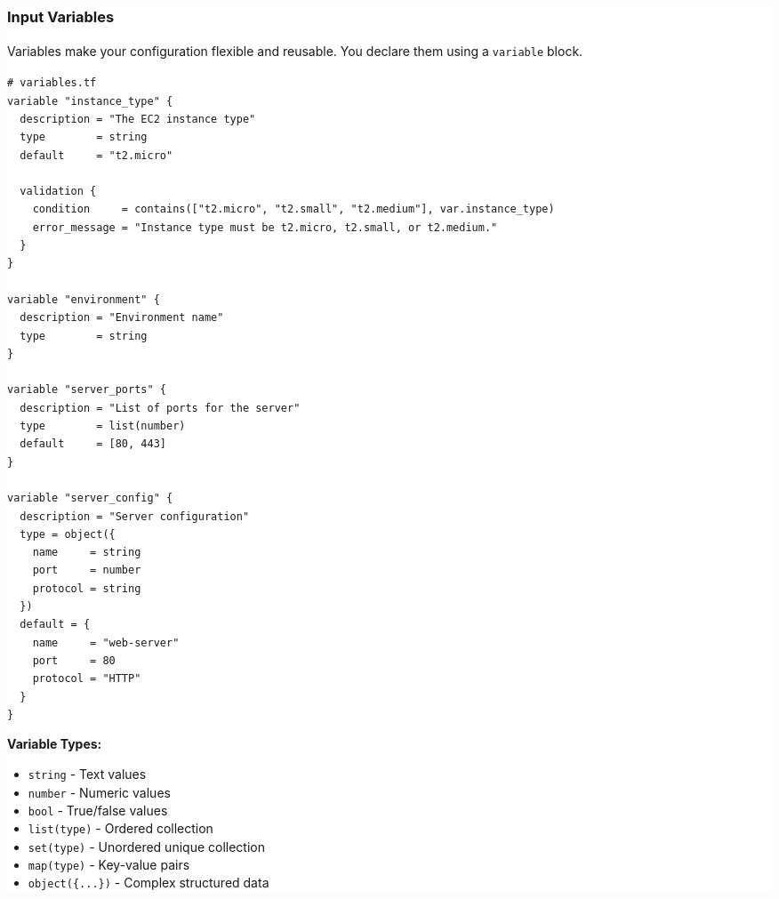 ```hcl
```

### Input Variables

Variables make your configuration flexible and reusable. You declare them using a `variable` block.

```hcl
# variables.tf
variable "instance_type" {
  description = "The EC2 instance type"
  type        = string
  default     = "t2.micro"
  
  validation {
    condition     = contains(["t2.micro", "t2.small", "t2.medium"], var.instance_type)
    error_message = "Instance type must be t2.micro, t2.small, or t2.medium."
  }
}

variable "environment" {
  description = "Environment name"
  type        = string
}

variable "server_ports" {
  description = "List of ports for the server"
  type        = list(number)
  default     = [80, 443]
}

variable "server_config" {
  description = "Server configuration"
  type = object({
    name     = string
    port     = number
    protocol = string
  })
  default = {
    name     = "web-server"
    port     = 80
    protocol = "HTTP"
  }
}
```

**Variable Types:**
- `string` - Text values
- `number` - Numeric values  
- `bool` - True/false values
- `list(type)` - Ordered collection
- `set(type)` - Unordered unique collection
- `map(type)` - Key-value pairs
- `object({...})` - Complex structured data
